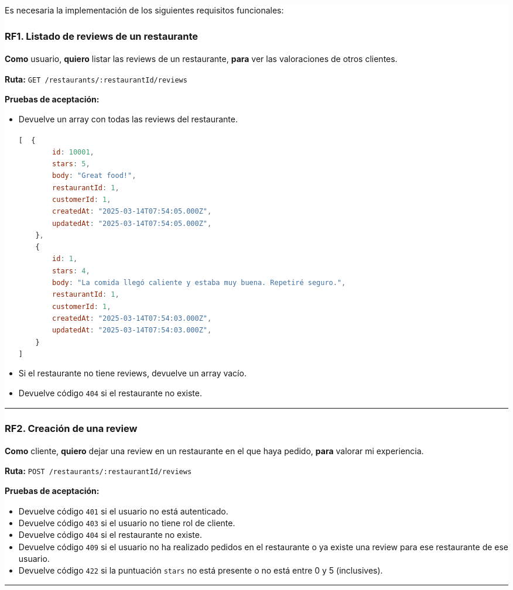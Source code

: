 Es necesaria la implementación de los siguientes requisitos funcionales:

### **RF1. Listado de reviews de un restaurante**

**Como** usuario,
**quiero** listar las reviews de un restaurante,
**para** ver las valoraciones de otros clientes.

**Ruta:** `GET /restaurants/:restaurantId/reviews`

**Pruebas de aceptación:**

- Devuelve un array con todas las reviews del restaurante.

    ```Javascript
    [  {
            id: 10001,
            stars: 5,
            body: "Great food!",
            restaurantId: 1,
            customerId: 1,
            createdAt: "2025-03-14T07:54:05.000Z",
            updatedAt: "2025-03-14T07:54:05.000Z",
        },
        {
            id: 1,
            stars: 4,
            body: "La comida llegó caliente y estaba muy buena. Repetiré seguro.",
            restaurantId: 1,
            customerId: 1,
            createdAt: "2025-03-14T07:54:03.000Z",
            updatedAt: "2025-03-14T07:54:03.000Z",
        }
    ]
    ```

- Si el restaurante no tiene reviews, devuelve un array vacío.
- Devuelve código `404` si el restaurante no existe.

---

### **RF2. Creación de una review**

**Como** cliente,
**quiero** dejar una review en un restaurante en el que haya pedido,
**para** valorar mi experiencia.

**Ruta:** `POST /restaurants/:restaurantId/reviews`

**Pruebas de aceptación:**

- Devuelve código `401` si el usuario no está autenticado.
- Devuelve código `403` si el usuario no tiene rol de cliente.
- Devuelve código `404` si el restaurante no existe.
- Devuelve código `409` si el usuario no ha realizado pedidos en el restaurante o ya existe una review para ese restaurante de ese usuario.
- Devuelve código `422` si la puntuación `stars` no está presente o no está entre 0 y 5 (inclusives).

---